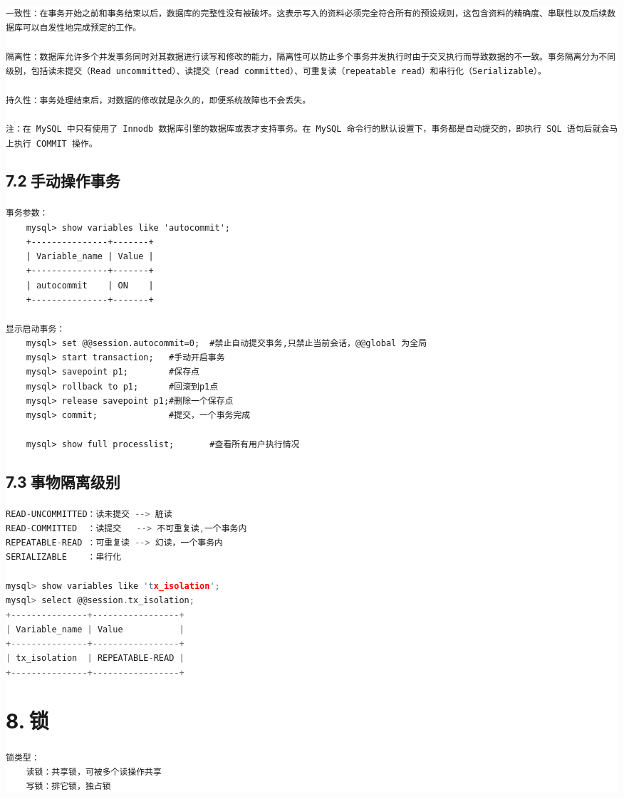 	一致性：在事务开始之前和事务结束以后，数据库的完整性没有被破坏。这表示写入的资料必须完全符合所有的预设规则，这包含资料的精确度、串联性以及后续数据库可以自发性地完成预定的工作。
	
	隔离性：数据库允许多个并发事务同时对其数据进行读写和修改的能力，隔离性可以防止多个事务并发执行时由于交叉执行而导致数据的不一致。事务隔离分为不同级别，包括读未提交（Read uncommitted）、读提交（read committed）、可重复读（repeatable read）和串行化（Serializable）。
	
	持久性：事务处理结束后，对数据的修改就是永久的，即便系统故障也不会丢失。
	
	注：在 MySQL 中只有使用了 Innodb 数据库引擎的数据库或表才支持事务。在 MySQL 命令行的默认设置下，事务都是自动提交的，即执行 SQL 语句后就会马上执行 COMMIT 操作。


## 7.2 手动操作事务


	事务参数：
		mysql> show variables like 'autocommit';
		+---------------+-------+
		| Variable_name | Value |
		+---------------+-------+
		| autocommit    | ON    |
		+---------------+-------+
	
	显示启动事务：
		mysql> set @@session.autocommit=0;	#禁止自动提交事务,只禁止当前会话，@@global 为全局
		mysql> start transaction;	#手动开启事务
		mysql> savepoint p1;		#保存点
		mysql> rollback to p1;		#回滚到p1点
		mysql> release savepoint p1;#删除一个保存点
		mysql> commit;				#提交，一个事务完成
		
		mysql> show full processlist;		#查看所有用户执行情况

## 7.3 事物隔离级别

```c
READ-UNCOMMITTED：读未提交 --> 脏读
READ-COMMITTED	：读提交   --> 不可重复读,一个事务内
REPEATABLE-READ	：可重复读 --> 幻读，一个事务内
SERIALIZABLE	：串行化
    
mysql> show variables like 'tx_isolation';
mysql> select @@session.tx_isolation;
+---------------+-----------------+
| Variable_name | Value           |
+---------------+-----------------+
| tx_isolation  | REPEATABLE-READ |
+---------------+-----------------+
```

# 8. 锁

	锁类型：
		读锁：共享锁，可被多个读操作共享
		写锁：排它锁，独占锁
		